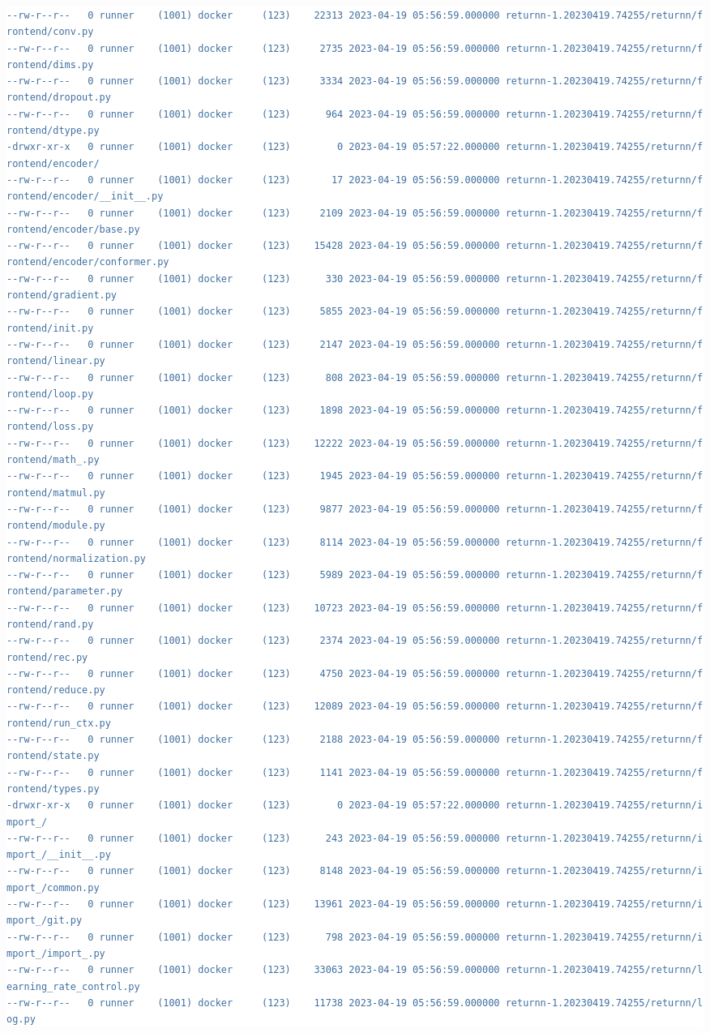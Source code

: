 ```diff
--rw-r--r--   0 runner    (1001) docker     (123)    22313 2023-04-19 05:56:59.000000 returnn-1.20230419.74255/returnn/frontend/conv.py
--rw-r--r--   0 runner    (1001) docker     (123)     2735 2023-04-19 05:56:59.000000 returnn-1.20230419.74255/returnn/frontend/dims.py
--rw-r--r--   0 runner    (1001) docker     (123)     3334 2023-04-19 05:56:59.000000 returnn-1.20230419.74255/returnn/frontend/dropout.py
--rw-r--r--   0 runner    (1001) docker     (123)      964 2023-04-19 05:56:59.000000 returnn-1.20230419.74255/returnn/frontend/dtype.py
-drwxr-xr-x   0 runner    (1001) docker     (123)        0 2023-04-19 05:57:22.000000 returnn-1.20230419.74255/returnn/frontend/encoder/
--rw-r--r--   0 runner    (1001) docker     (123)       17 2023-04-19 05:56:59.000000 returnn-1.20230419.74255/returnn/frontend/encoder/__init__.py
--rw-r--r--   0 runner    (1001) docker     (123)     2109 2023-04-19 05:56:59.000000 returnn-1.20230419.74255/returnn/frontend/encoder/base.py
--rw-r--r--   0 runner    (1001) docker     (123)    15428 2023-04-19 05:56:59.000000 returnn-1.20230419.74255/returnn/frontend/encoder/conformer.py
--rw-r--r--   0 runner    (1001) docker     (123)      330 2023-04-19 05:56:59.000000 returnn-1.20230419.74255/returnn/frontend/gradient.py
--rw-r--r--   0 runner    (1001) docker     (123)     5855 2023-04-19 05:56:59.000000 returnn-1.20230419.74255/returnn/frontend/init.py
--rw-r--r--   0 runner    (1001) docker     (123)     2147 2023-04-19 05:56:59.000000 returnn-1.20230419.74255/returnn/frontend/linear.py
--rw-r--r--   0 runner    (1001) docker     (123)      808 2023-04-19 05:56:59.000000 returnn-1.20230419.74255/returnn/frontend/loop.py
--rw-r--r--   0 runner    (1001) docker     (123)     1898 2023-04-19 05:56:59.000000 returnn-1.20230419.74255/returnn/frontend/loss.py
--rw-r--r--   0 runner    (1001) docker     (123)    12222 2023-04-19 05:56:59.000000 returnn-1.20230419.74255/returnn/frontend/math_.py
--rw-r--r--   0 runner    (1001) docker     (123)     1945 2023-04-19 05:56:59.000000 returnn-1.20230419.74255/returnn/frontend/matmul.py
--rw-r--r--   0 runner    (1001) docker     (123)     9877 2023-04-19 05:56:59.000000 returnn-1.20230419.74255/returnn/frontend/module.py
--rw-r--r--   0 runner    (1001) docker     (123)     8114 2023-04-19 05:56:59.000000 returnn-1.20230419.74255/returnn/frontend/normalization.py
--rw-r--r--   0 runner    (1001) docker     (123)     5989 2023-04-19 05:56:59.000000 returnn-1.20230419.74255/returnn/frontend/parameter.py
--rw-r--r--   0 runner    (1001) docker     (123)    10723 2023-04-19 05:56:59.000000 returnn-1.20230419.74255/returnn/frontend/rand.py
--rw-r--r--   0 runner    (1001) docker     (123)     2374 2023-04-19 05:56:59.000000 returnn-1.20230419.74255/returnn/frontend/rec.py
--rw-r--r--   0 runner    (1001) docker     (123)     4750 2023-04-19 05:56:59.000000 returnn-1.20230419.74255/returnn/frontend/reduce.py
--rw-r--r--   0 runner    (1001) docker     (123)    12089 2023-04-19 05:56:59.000000 returnn-1.20230419.74255/returnn/frontend/run_ctx.py
--rw-r--r--   0 runner    (1001) docker     (123)     2188 2023-04-19 05:56:59.000000 returnn-1.20230419.74255/returnn/frontend/state.py
--rw-r--r--   0 runner    (1001) docker     (123)     1141 2023-04-19 05:56:59.000000 returnn-1.20230419.74255/returnn/frontend/types.py
-drwxr-xr-x   0 runner    (1001) docker     (123)        0 2023-04-19 05:57:22.000000 returnn-1.20230419.74255/returnn/import_/
--rw-r--r--   0 runner    (1001) docker     (123)      243 2023-04-19 05:56:59.000000 returnn-1.20230419.74255/returnn/import_/__init__.py
--rw-r--r--   0 runner    (1001) docker     (123)     8148 2023-04-19 05:56:59.000000 returnn-1.20230419.74255/returnn/import_/common.py
--rw-r--r--   0 runner    (1001) docker     (123)    13961 2023-04-19 05:56:59.000000 returnn-1.20230419.74255/returnn/import_/git.py
--rw-r--r--   0 runner    (1001) docker     (123)      798 2023-04-19 05:56:59.000000 returnn-1.20230419.74255/returnn/import_/import_.py
--rw-r--r--   0 runner    (1001) docker     (123)    33063 2023-04-19 05:56:59.000000 returnn-1.20230419.74255/returnn/learning_rate_control.py
--rw-r--r--   0 runner    (1001) docker     (123)    11738 2023-04-19 05:56:59.000000 returnn-1.20230419.74255/returnn/log.py
```